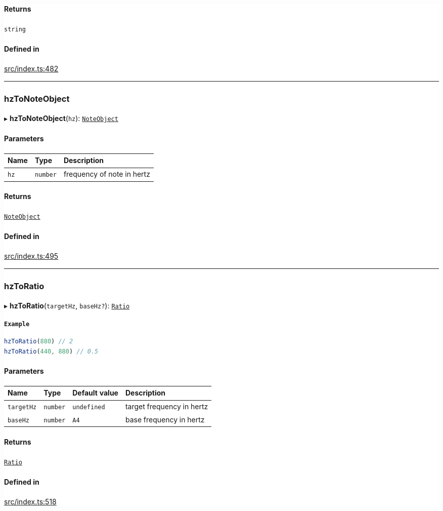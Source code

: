#### Returns

`string`

#### Defined in

[src/index.ts:482](https://github.com/danielgamage/pitch-utils/blob/eee4ba6/src/index.ts#L482)

___

### hzToNoteObject

▸ **hzToNoteObject**(`hz`): [`NoteObject`](#noteobject)

#### Parameters

| Name | Type | Description |
| :------ | :------ | :------ |
| `hz` | `number` | frequency of note in hertz |

#### Returns

[`NoteObject`](#noteobject)

#### Defined in

[src/index.ts:495](https://github.com/danielgamage/pitch-utils/blob/eee4ba6/src/index.ts#L495)

___

### hzToRatio

▸ **hzToRatio**(`targetHz`, `baseHz?`): [`Ratio`](#ratio)

**`Example`**

```js
hzToRatio(880) // 2
hzToRatio(440, 880) // 0.5
```

#### Parameters

| Name | Type | Default value | Description |
| :------ | :------ | :------ | :------ |
| `targetHz` | `number` | `undefined` | target frequency in hertz |
| `baseHz` | `number` | `A4` | base frequency in hertz |

#### Returns

[`Ratio`](#ratio)

#### Defined in

[src/index.ts:518](https://github.com/danielgamage/pitch-utils/blob/eee4ba6/src/index.ts#L518)
